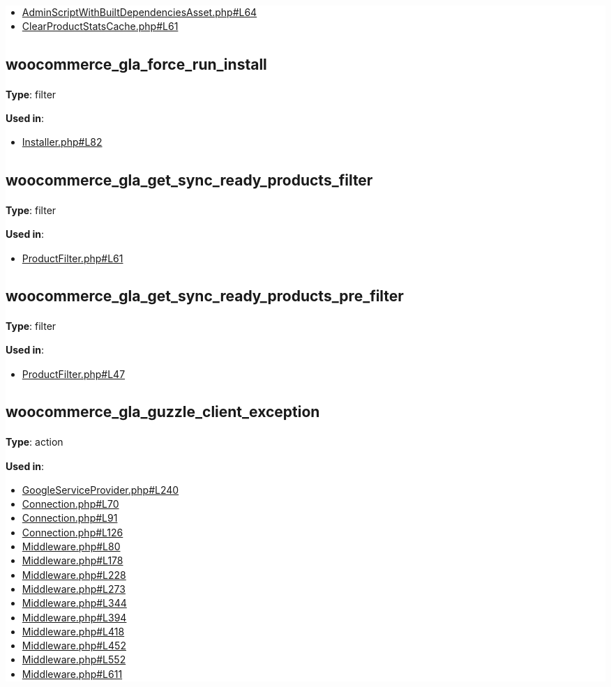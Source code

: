 - <a href="https://github.com/woocommerce/google-listings-and-ads/blob/develop/src/Assets/AdminScriptWithBuiltDependenciesAsset.php#L64">AdminScriptWithBuiltDependenciesAsset.php#L64</a>
- <a href="https://github.com/woocommerce/google-listings-and-ads/blob/develop/src/Event/ClearProductStatsCache.php#L61">ClearProductStatsCache.php#L61</a>

## woocommerce_gla_force_run_install

**Type**: filter

**Used in**:

- <a href="https://github.com/woocommerce/google-listings-and-ads/blob/develop/src/Installer.php#L82">Installer.php#L82</a>

## woocommerce_gla_get_sync_ready_products_filter

**Type**: filter

**Used in**:

- <a href="https://github.com/woocommerce/google-listings-and-ads/blob/develop/src/Product/ProductFilter.php#L61">ProductFilter.php#L61</a>

## woocommerce_gla_get_sync_ready_products_pre_filter

**Type**: filter

**Used in**:

- <a href="https://github.com/woocommerce/google-listings-and-ads/blob/develop/src/Product/ProductFilter.php#L47">ProductFilter.php#L47</a>

## woocommerce_gla_guzzle_client_exception

**Type**: action

**Used in**:

- <a href="https://github.com/woocommerce/google-listings-and-ads/blob/develop/src/Internal/DependencyManagement/GoogleServiceProvider.php#L240">GoogleServiceProvider.php#L240</a>
- <a href="https://github.com/woocommerce/google-listings-and-ads/blob/develop/src/API/Google/Connection.php#L70">Connection.php#L70</a>
- <a href="https://github.com/woocommerce/google-listings-and-ads/blob/develop/src/API/Google/Connection.php#L91">Connection.php#L91</a>
- <a href="https://github.com/woocommerce/google-listings-and-ads/blob/develop/src/API/Google/Connection.php#L126">Connection.php#L126</a>
- <a href="https://github.com/woocommerce/google-listings-and-ads/blob/develop/src/API/Google/Middleware.php#L80">Middleware.php#L80</a>
- <a href="https://github.com/woocommerce/google-listings-and-ads/blob/develop/src/API/Google/Middleware.php#L178">Middleware.php#L178</a>
- <a href="https://github.com/woocommerce/google-listings-and-ads/blob/develop/src/API/Google/Middleware.php#L228">Middleware.php#L228</a>
- <a href="https://github.com/woocommerce/google-listings-and-ads/blob/develop/src/API/Google/Middleware.php#L273">Middleware.php#L273</a>
- <a href="https://github.com/woocommerce/google-listings-and-ads/blob/develop/src/API/Google/Middleware.php#L344">Middleware.php#L344</a>
- <a href="https://github.com/woocommerce/google-listings-and-ads/blob/develop/src/API/Google/Middleware.php#L394">Middleware.php#L394</a>
- <a href="https://github.com/woocommerce/google-listings-and-ads/blob/develop/src/API/Google/Middleware.php#L418">Middleware.php#L418</a>
- <a href="https://github.com/woocommerce/google-listings-and-ads/blob/develop/src/API/Google/Middleware.php#L452">Middleware.php#L452</a>
- <a href="https://github.com/woocommerce/google-listings-and-ads/blob/develop/src/API/Google/Middleware.php#L552">Middleware.php#L552</a>
- <a href="https://github.com/woocommerce/google-listings-and-ads/blob/develop/src/API/Google/Middleware.php#L611">Middleware.php#L611</a>
